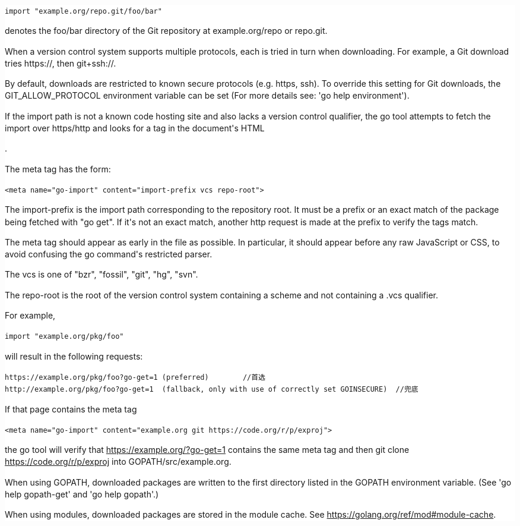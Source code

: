 	import "example.org/repo.git/foo/bar"

denotes the foo/bar directory of the Git repository at
example.org/repo or repo.git.

When a version control system supports multiple protocols,
each is tried in turn when downloading. For example, a Git
download tries https://, then git+ssh://.

By default, downloads are restricted to known secure protocols
(e.g. https, ssh). To override this setting for Git downloads, the
GIT_ALLOW_PROTOCOL environment variable can be set (For more details see:
'go help environment').

If the import path is not a known code hosting site and also lacks a
version control qualifier, the go tool attempts to fetch the import
over https/http and looks for a <meta> tag in the document's HTML
<head>.

The meta tag has the form:

	<meta name="go-import" content="import-prefix vcs repo-root">

The import-prefix is the import path corresponding to the repository
root. It must be a prefix or an exact match of the package being
fetched with "go get". If it's not an exact match, another http
request is made at the prefix to verify the <meta> tags match.

The meta tag should appear as early in the file as possible.
In particular, it should appear before any raw JavaScript or CSS,
to avoid confusing the go command's restricted parser.

The vcs is one of "bzr", "fossil", "git", "hg", "svn".

The repo-root is the root of the version control system
containing a scheme and not containing a .vcs qualifier.

For example,

	import "example.org/pkg/foo"

will result in the following requests:

	https://example.org/pkg/foo?go-get=1 (preferred)        //首选
	http://example.org/pkg/foo?go-get=1  (fallback, only with use of correctly set GOINSECURE)  //兜底

If that page contains the meta tag

	<meta name="go-import" content="example.org git https://code.org/r/p/exproj">

the go tool will verify that https://example.org/?go-get=1 contains the
same meta tag and then git clone https://code.org/r/p/exproj into
GOPATH/src/example.org.

When using GOPATH, downloaded packages are written to the first directory
listed in the GOPATH environment variable.
(See 'go help gopath-get' and 'go help gopath'.)

When using modules, downloaded packages are stored in the module cache.
See https://golang.org/ref/mod#module-cache.
